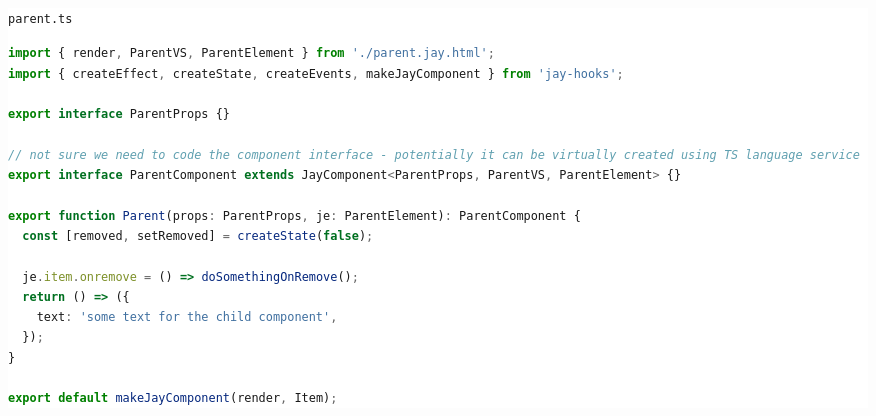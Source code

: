 `parent.ts`

```typescript
import { render, ParentVS, ParentElement } from './parent.jay.html';
import { createEffect, createState, createEvents, makeJayComponent } from 'jay-hooks';

export interface ParentProps {}

// not sure we need to code the component interface - potentially it can be virtually created using TS language service
export interface ParentComponent extends JayComponent<ParentProps, ParentVS, ParentElement> {}

export function Parent(props: ParentProps, je: ParentElement): ParentComponent {
  const [removed, setRemoved] = createState(false);

  je.item.onremove = () => doSomethingOnRemove();
  return () => ({
    text: 'some text for the child component',
  });
}

export default makeJayComponent(render, Item);
```
